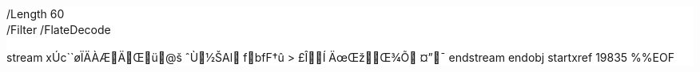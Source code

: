 /Length 60        
/Filter /FlateDecode
>>
stream
xÚc``øÏÄÀÆÄŒü@š
ˆÙ½ŠAl fbfF†û >
£ÎÍ
ÄœŒžŒ¾Õ ¤”¯
endstream
endobj
startxref
19835
%%EOF
